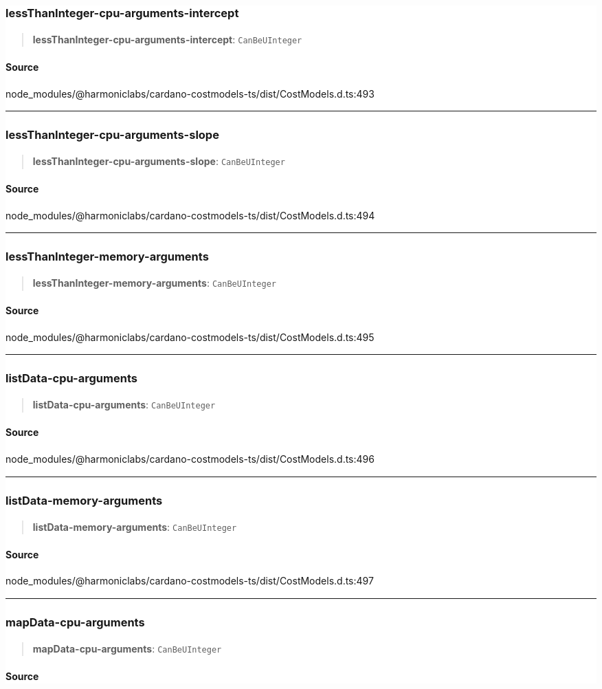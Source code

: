 ### lessThanInteger-cpu-arguments-intercept

> **lessThanInteger-cpu-arguments-intercept**: `CanBeUInteger`

#### Source

node\_modules/@harmoniclabs/cardano-costmodels-ts/dist/CostModels.d.ts:493

***

### lessThanInteger-cpu-arguments-slope

> **lessThanInteger-cpu-arguments-slope**: `CanBeUInteger`

#### Source

node\_modules/@harmoniclabs/cardano-costmodels-ts/dist/CostModels.d.ts:494

***

### lessThanInteger-memory-arguments

> **lessThanInteger-memory-arguments**: `CanBeUInteger`

#### Source

node\_modules/@harmoniclabs/cardano-costmodels-ts/dist/CostModels.d.ts:495

***

### listData-cpu-arguments

> **listData-cpu-arguments**: `CanBeUInteger`

#### Source

node\_modules/@harmoniclabs/cardano-costmodels-ts/dist/CostModels.d.ts:496

***

### listData-memory-arguments

> **listData-memory-arguments**: `CanBeUInteger`

#### Source

node\_modules/@harmoniclabs/cardano-costmodels-ts/dist/CostModels.d.ts:497

***

### mapData-cpu-arguments

> **mapData-cpu-arguments**: `CanBeUInteger`

#### Source
